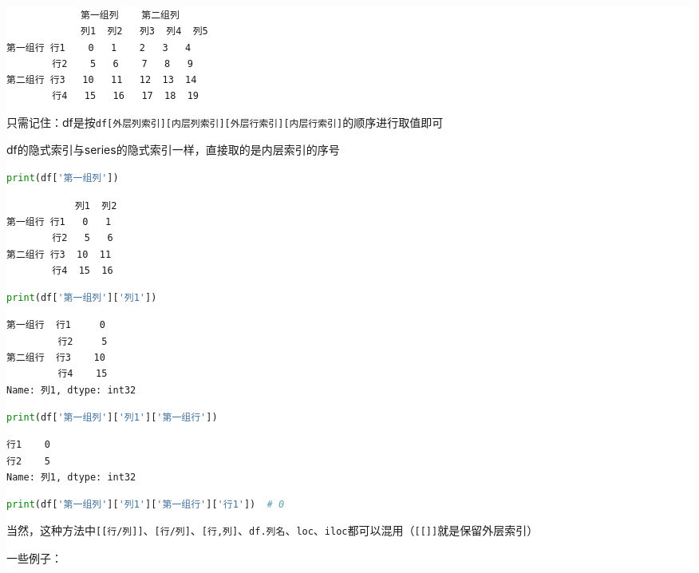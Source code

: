 ```
             第一组列    第二组列        
             列1  列2   列3  列4  列5
第一组行 行1    0   1    2   3   4
        行2    5   6    7   8   9
第二组行 行3   10   11   12  13  14
        行4   15   16   17  18  19
```


只需记住：df是按`df[外层列索引][内层列索引][外层行索引][内层行索引]`的顺序进行取值即可

df的隐式索引与series的隐式索引一样，直接取的是内层索引的序号

```py
print(df['第一组列'])
```


```
            列1  列2
第一组行 行1   0   1
        行2   5   6
第二组行 行3  10  11
        行4  15  16
```


```py
print(df['第一组列']['列1'])
```


```
第一组行  行1     0
         行2     5
第二组行  行3    10
         行4    15
Name: 列1, dtype: int32
```


```py
print(df['第一组列']['列1']['第一组行'])
```


```
行1    0
行2    5
Name: 列1, dtype: int32
```


```py
print(df['第一组列']['列1']['第一组行']['行1'])  # 0
```


当然，这种方法中`[[行/列]]`、`[行/列]`、`[行,列]`、`df.列名`、`loc`、`iloc`都可以混用（`[[]]`就是保留外层索引）

一些例子：
